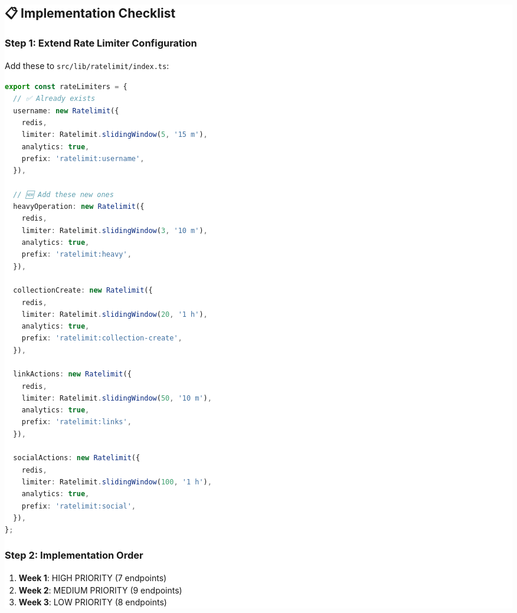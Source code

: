 
## 📋 **Implementation Checklist**

### Step 1: Extend Rate Limiter Configuration

Add these to `src/lib/ratelimit/index.ts`:

```typescript
export const rateLimiters = {
  // ✅ Already exists
  username: new Ratelimit({
    redis,
    limiter: Ratelimit.slidingWindow(5, '15 m'),
    analytics: true,
    prefix: 'ratelimit:username',
  }),

  // 🆕 Add these new ones
  heavyOperation: new Ratelimit({
    redis,
    limiter: Ratelimit.slidingWindow(3, '10 m'),
    analytics: true,
    prefix: 'ratelimit:heavy',
  }),

  collectionCreate: new Ratelimit({
    redis,
    limiter: Ratelimit.slidingWindow(20, '1 h'),
    analytics: true,
    prefix: 'ratelimit:collection-create',
  }),

  linkActions: new Ratelimit({
    redis,
    limiter: Ratelimit.slidingWindow(50, '10 m'),
    analytics: true,
    prefix: 'ratelimit:links',
  }),

  socialActions: new Ratelimit({
    redis,
    limiter: Ratelimit.slidingWindow(100, '1 h'),
    analytics: true,
    prefix: 'ratelimit:social',
  }),
};
```

### Step 2: Implementation Order

1. **Week 1**: HIGH PRIORITY (7 endpoints)
2. **Week 2**: MEDIUM PRIORITY (9 endpoints)
3. **Week 3**: LOW PRIORITY (8 endpoints)
